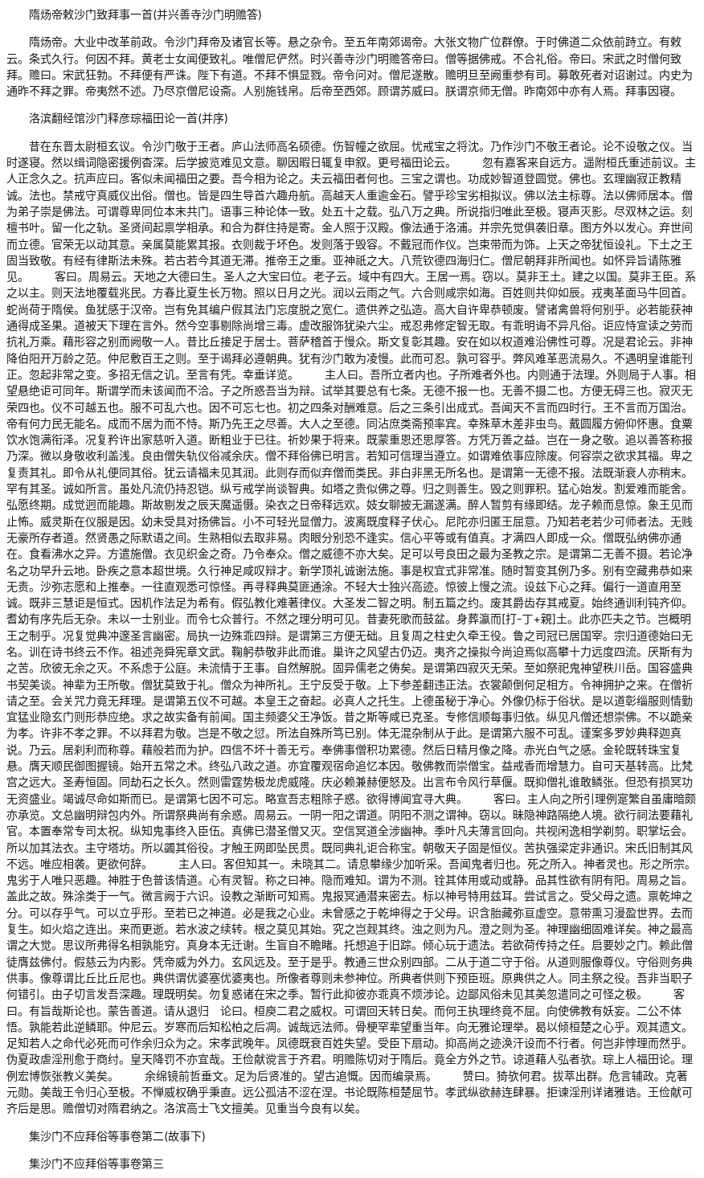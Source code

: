 　　隋炀帝敕沙门致拜事一首(并兴善寺沙门明赡答)

　　隋炀帝。大业中改革前政。令沙门拜帝及诸官长等。悬之杂令。至五年南郊谒帝。大张文物广位群僚。于时佛道二众依前跱立。有敕云。条式久行。何因不拜。黄老士女闻便致礼。唯僧尼俨然。时兴善寺沙门明赡答帝曰。僧等据佛戒。不合礼俗。帝曰。宋武之时僧何致拜。赡曰。宋武狂勃。不拜便有严诛。陛下有道。不拜不惧显戮。帝令问对。僧尼遂散。赡明旦至阙重参有司。募敢死者对诏谢过。内史为通昨不拜之罪。帝夷然不述。乃尽京僧尼设斋。人别施钱帛。后帝至西郊。顾谓苏威曰。朕谓京师无僧。昨南郊中亦有人焉。拜事因寝。

　　洛滨翻经馆沙门释彦琮福田论一首(并序)

　　昔在东晋太尉桓玄议。令沙门敬于王者。庐山法师高名硕德。伤智幢之欲屈。忧戒宝之将沈。乃作沙门不敬王者论。论不设敬之仪。当时遂寝。然以缉词隐密援例杳深。后学披览难见文意。聊因暇日辄复申叙。更号福田论云。
　　忽有嘉客来自远方。遥附桓氏重述前议。主人正念久之。抗声应曰。客似未闻福田之要。吾今相为论之。夫云福田者何也。三宝之谓也。功成妙智道登圆觉。佛也。玄理幽寂正教精诚。法也。禁戒守真威仪出俗。僧也。皆是四生导首六趣舟航。高越天人重逾金石。譬乎珍宝劣相拟议。佛以法主标尊。法以佛师居本。僧为弟子崇是佛法。可谓尊卑同位本末共门。语事三种论体一致。处五十之载。弘八万之典。所说指归唯此至极。寝声灭影。尽双林之运。刻檀书叶。留一化之轨。圣贤间起禀学相承。和合为群住持是寄。金人照于汉殿。像法通于洛浦。并宗先觉俱袭旧章。图方外以发心。弃世间而立德。官荣无以动其意。亲属莫能累其报。衣则裁于坏色。发则落于毁容。不戴冠而作仪。岂束带而为饰。上天之帝犹恒设礼。下土之王固当致敬。有经有律斯法未殊。若古若今其道无滞。推帝王之重。亚神祇之大。八荒钦德四海归仁。僧尼朝拜非所闻也。如怀异旨请陈雅见。
　　客曰。周易云。天地之大德曰生。圣人之大宝曰位。老子云。域中有四大。王居一焉。窃以。莫非王土。建之以国。莫非王臣。系之以主。则天法地覆载兆民。方春比夏生长万物。照以日月之光。润以云雨之气。六合则咸宗如海。百姓则共仰如辰。戎夷革面马牛回首。蛇尚荷于隋侯。鱼犹感于汉帝。岂有免其编户假其法门忘度脱之宽仁。遗供养之弘造。高大自许卑恭顿废。譬诸禽兽将何别乎。必若能获神通得成圣果。道被天下理在言外。然今空事剔除尚增三毒。虚改服饰犹染六尘。戒忍弗修定智无取。有乖明诲不异凡俗。讵应恃宣读之劳而抗礼万乘。藉形容之别而阙敬一人。昔比丘接足于居士。菩萨稽首于慢众。斯文复彰其趣。安在如以权道难沿佛性可尊。况是君论云。非神降伯阳开万龄之范。仲尼敷百王之则。至于谒拜必遵朝典。犹有沙门敢为凌慢。此而可忍。孰可容乎。弊风难革恶流易久。不遇明皇谁能刊正。忽起非常之变。多招无信之讥。至言有凭。幸垂详览。
　　主人曰。吾所立者内也。子所难者外也。内则通于法理。外则局于人事。相望悬绝讵可同年。斯谓学而未该闻而不洽。子之所惑吾当为辩。试举其要总有七条。无德不报一也。无善不摄二也。方便无碍三也。寂灭无荣四也。仪不可越五也。服不可乱六也。因不可忘七也。初之四条对酬难意。后之三条引出成式。吾闻天不言而四时行。王不言而万国治。帝有何力民无能名。成而不居为而不恃。斯乃先王之尽善。大人之至德。同沾庶类斋预率宾。幸殊草木差非虫鸟。戴圆履方俯仰怀惠。食粟饮水饱满衔泽。况复矜许出家慈听入道。断粗业于已往。祈妙果于将来。既蒙重恩还思厚答。方凭万善之益。岂在一身之敬。追以善答称报乃深。微以身敬收利盖浅。良由僧失轨仪俗减余庆。僧不拜俗佛已明言。若知可信理当遵立。如谓难依事应除废。何容崇之欲求其福。卑之复责其礼。即令从礼便同其俗。犹云请福未见其润。此则存而似弃僧而类民。非白非黑无所名也。是谓第一无德不报。法既渐衰人亦稍末。罕有其圣。诚如所言。虽处凡流仍持忍铠。纵亏戒学尚谈智典。如塔之贵似佛之尊。归之则善生。毁之则罪积。猛心始发。割爱难而能舍。弘愿终期。成觉迥而能趣。斯故剔发之辰天魔遥慑。染衣之日帝释远欢。妓女聊披无漏遂满。醉人暂剪有缘即结。龙子赖而息惊。象王见而止怖。威灵斯在仪服是因。幼未受具对扬佛旨。小不可轻光显僧力。波离既度释子伏心。尼陀亦归匿王屈意。乃知若老若少可师者法。无贱无豪所存者道。然贤愚之际默语之间。生熟相似去取非易。肉眼分别恐不逢实。信心平等或有值真。才满四人即成一众。僧既弘纳佛亦通在。食看沸水之异。方遣施僧。衣见织金之奇。乃令奉众。僧之威德不亦大矣。足可以号良田之最为圣教之宗。是谓第二无善不摄。若论净名之功早升云地。卧疾之意本超世境。久行神足咸叹辩才。新学顶礼诚谢法施。事是权宜式非常准。随时暂变其例乃多。别有空藏弗恭如来无责。沙弥志愿和上推奉。一往直观悉可惊怪。再寻释典莫匪通涂。不轻大士独兴高迹。惊彼上慢之流。设兹下心之拜。偏行一道直用至诚。既非三慧讵是恒式。因机作法足为希有。假弘教化难著律仪。大圣发二智之明。制五篇之约。废其爵齿存其戒夏。始终通训利钝齐仰。耆幼有序先后无杂。未以一士别业。而令七众普行。不然之理分明可见。昔妻死歌而鼓盆。身葬瀛而[打-丁+親]土。此亦匹夫之节。岂概明王之制乎。况复觉典冲邃圣言幽密。局执一边殊乖四辩。是谓第三方便无础。且复周之柱史久牵王役。鲁之司冠已居国宰。宗归道德始曰无名。训在诗书终云不作。祖述尧舜宪章文武。鞠躬恭敬非此而谁。巢许之风望古仍迈。夷齐之操拟今尚迫焉似高攀十力远度四流。厌斯有为之苦。欣彼无余之灭。不系虑于公庭。未流情于王事。自然解脱。固异儒老之俦矣。是谓第四寂灭无荣。至如祭祀鬼神望秩川岳。国容盛典书契美谈。神辈为王所敬。僧犹莫致于礼。僧众为神所礼。王宁反受于敬。上下参差翻违正法。衣裳颠倒何足相方。令神拥护之来。在僧祈请之至。会关咒力竟无拜理。是谓第五仪不可越。本皇王之奋起。必真人之托生。上德虽秘于净心。外像仍标于俗状。是以道彰缁服则情勤宜猛业隐玄门则形恭应绝。求之故实备有前闻。国主频婆父王净饭。昔之斯等咸已克圣。专修信顺每事归依。纵见凡僧还想崇佛。不以跪亲为孝。许非不孝之罪。不以拜君为敬。岂是不敬之愆。所法自殊所笃已别。体无混杂制从于此。是谓第六服不可乱。谨案多罗妙典释迦真说。乃云。居刹利而称尊。藉般若而为护。四信不坏十善无亏。奉佛事僧积功累德。然后日精月像之降。赤光白气之感。金轮既转珠宝复悬。膺天顺民御图握镜。始开五常之术。终弘八政之道。亦宜覆观宿命追忆本因。敬佛教而崇僧宝。益戒香而增慧力。自可天基转高。比梵宫之远大。圣寿恒固。同劫石之长久。然则雷霆势极龙虎威隆。庆必赖兼赫便怒及。出言布令风行草偃。既抑僧礼谁敢鳞张。但恐有损冥功无资盛业。竭诚尽命如斯而已。是谓第七因不可忘。略宣吾志粗除子惑。欲得博闻宜寻大典。
　　客曰。主人向之所引理例寔繁自虽庸暗颇亦承览。文总幽明辩包内外。所谓祭典尚有余惑。周易云。一阴一阳之谓道。阴阳不测之谓神。窃以。昧隐神路隔绝人境。欲行祠法要藉礼官。本置奉常专司太祝。纵知鬼事终入臣伍。真佛已潜圣僧又灭。空信冥道全涉幽神。季叶凡夫薄言回向。共视闲逸相学剃剪。职掌坛会。所以加其法衣。主守塔坊。所以蠲其俗役。才触王网即坠民贯。既同典礼讵合称宝。朝敬天子固是恒仪。苦执强梁定非通识。宋氏旧制其风不远。唯应相袭。更欲何辞。
　　主人曰。客但知其一。未晓其二。请息攀缘少加听采。吾闻鬼者归也。死之所入。神者灵也。形之所宗。鬼劣于人唯只恶趣。神胜于色普该情道。心有灵智。称之曰神。隐而难知。谓为不测。铨其体用或动或静。品其性欲有阴有阳。周易之旨。盖此之故。殊涂类于一气。微言阙于六识。设教之渐断可知焉。鬼报冥通潜来密去。标以神号特用兹耳。尝试言之。受父母之遗。禀乾坤之分。可以存乎气。可以立乎形。至若已之神道。必是我之心业。未曾感之于乾坤得之于父母。识含胎藏弥亘虚空。意带熏习漫盈世界。去而复生。如火焰之连出。来而更逝。若水波之续转。根之莫见其始。究之岂觌其终。浊之则为凡。澄之则为圣。神理幽细固难详矣。神之最高谓之大觉。思议所弗得名相孰能穷。真身本无迁谢。生盲自不瞻睹。托想追于旧踪。倾心玩于遗法。若欲荷传持之任。启要妙之门。赖此僧徒膺兹佛付。假慈云为内影。凭帝威为外力。玄风远及。至于是乎。教通三世众别四部。二从于道二守于俗。从道则服像尊仪。守俗则务典供事。像尊谓比丘比丘尼也。典供谓优婆塞优婆夷也。所像者尊则未参神位。所典者供则下预臣班。原典供之人。同主祭之役。吾非当职子何错引。由子切言发吾深趣。理既明矣。勿复惑诸在宋之季。暂行此抑彼亦乖真不烦涉论。边鄙风俗未见其美忽遣同之可怪之极。
　　客曰。有旨哉斯论也。蒙告善道。请从退归　论曰。桓庾二君之威权。可谓回天转日矣。而何王执理终竟不屈。向使佛教有妖妄。二公不体悟。孰能若此逆鳞耶。仲尼云。岁寒而后知松柏之后凋。诚哉远法师。骨梗罕辈望重当年。向无雅论理举。曷以倾桓楚之心乎。观其遗文。足知若人之命代必死而可作余归众为之。宋孝武晚年。凤德既衰百姓失望。受臣下扇动。抑高尚之迹涣汗设而不行者。何岂非悖理而然乎。伪夏政虐淫刑愈于商纣。皇天降罚不亦宜哉。王俭献谠言于齐君。明赡陈切对于隋后。竟全方外之节。谅道藉人弘者欤。琮上人福田论。理例宏博恢张教义美矣。
　　余绵镜前哲垂文。足为后贤准的。望古追慨。因而编录焉。
　　赞曰。猗欤何君。拔萃出群。危言辅政。克著元勋。美哉王令归心至极。不惮威权确乎秉直。远公孤洁不涩在涅。书论既陈桓楚屈节。孝武纵欲赫连肆暴。拒谏淫刑详诸雅诰。王俭献可齐后是思。赡僧切对隋君纳之。洛滨高士飞文擅美。见重当今良有以矣。

　　集沙门不应拜俗等事卷第二(故事下)



　　集沙门不应拜俗等事卷第三
